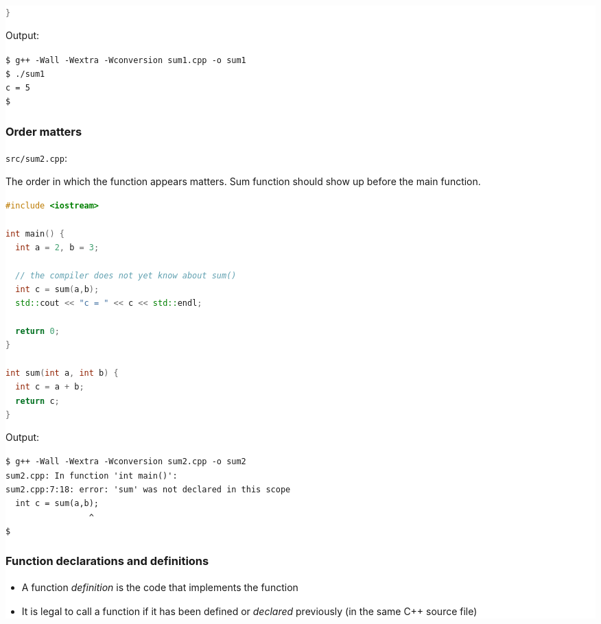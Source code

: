 ```c++
}
```

Output:

```
$ g++ -Wall -Wextra -Wconversion sum1.cpp -o sum1
$ ./sum1
c = 5
$
```

### Order matters

`src/sum2.cpp`:

The order in which the function appears matters. Sum function should show up before the main function.

```c++
#include <iostream>

int main() {
  int a = 2, b = 3;

  // the compiler does not yet know about sum()
  int c = sum(a,b);
  std::cout << "c = " << c << std::endl;

  return 0;
}

int sum(int a, int b) {
  int c = a + b;
  return c;
}
```

Output:

```
$ g++ -Wall -Wextra -Wconversion sum2.cpp -o sum2
sum2.cpp: In function 'int main()':
sum2.cpp:7:18: error: 'sum' was not declared in this scope
  int c = sum(a,b);
                 ^
$
```

### Function declarations and definitions

* A function *definition* is the code that implements the function

* It is legal to call a function if it has been defined or *declared* previously (in the same C++ source file)
